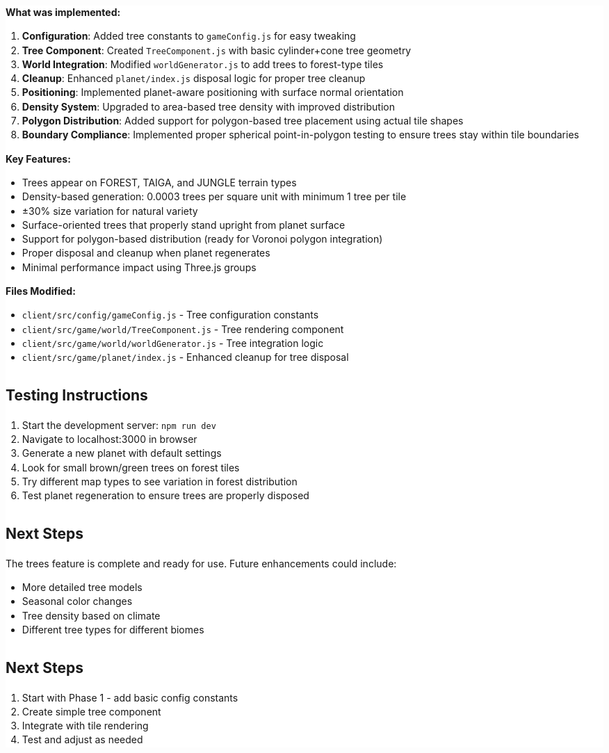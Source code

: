 **What was implemented:**
1. **Configuration**: Added tree constants to `gameConfig.js` for easy tweaking
2. **Tree Component**: Created `TreeComponent.js` with basic cylinder+cone tree geometry
3. **World Integration**: Modified `worldGenerator.js` to add trees to forest-type tiles
4. **Cleanup**: Enhanced `planet/index.js` disposal logic for proper tree cleanup
5. **Positioning**: Implemented planet-aware positioning with surface normal orientation
6. **Density System**: Upgraded to area-based tree density with improved distribution
7. **Polygon Distribution**: Added support for polygon-based tree placement using actual tile shapes
8. **Boundary Compliance**: Implemented proper spherical point-in-polygon testing to ensure trees stay within tile boundaries

**Key Features:**
- Trees appear on FOREST, TAIGA, and JUNGLE terrain types
- Density-based generation: 0.0003 trees per square unit with minimum 1 tree per tile
- ±30% size variation for natural variety
- Surface-oriented trees that properly stand upright from planet surface
- Support for polygon-based distribution (ready for Voronoi polygon integration)
- Proper disposal and cleanup when planet regenerates
- Minimal performance impact using Three.js groups

**Files Modified:**
- `client/src/config/gameConfig.js` - Tree configuration constants
- `client/src/game/world/TreeComponent.js` - Tree rendering component  
- `client/src/game/world/worldGenerator.js` - Tree integration logic
- `client/src/game/planet/index.js` - Enhanced cleanup for tree disposal

## Testing Instructions
1. Start the development server: `npm run dev`
2. Navigate to localhost:3000 in browser
3. Generate a new planet with default settings
4. Look for small brown/green trees on forest tiles
5. Try different map types to see variation in forest distribution
6. Test planet regeneration to ensure trees are properly disposed

## Next Steps
The trees feature is complete and ready for use. Future enhancements could include:
- More detailed tree models
- Seasonal color changes
- Tree density based on climate
- Different tree types for different biomes

## Next Steps
1. Start with Phase 1 - add basic config constants
2. Create simple tree component
3. Integrate with tile rendering
4. Test and adjust as needed
